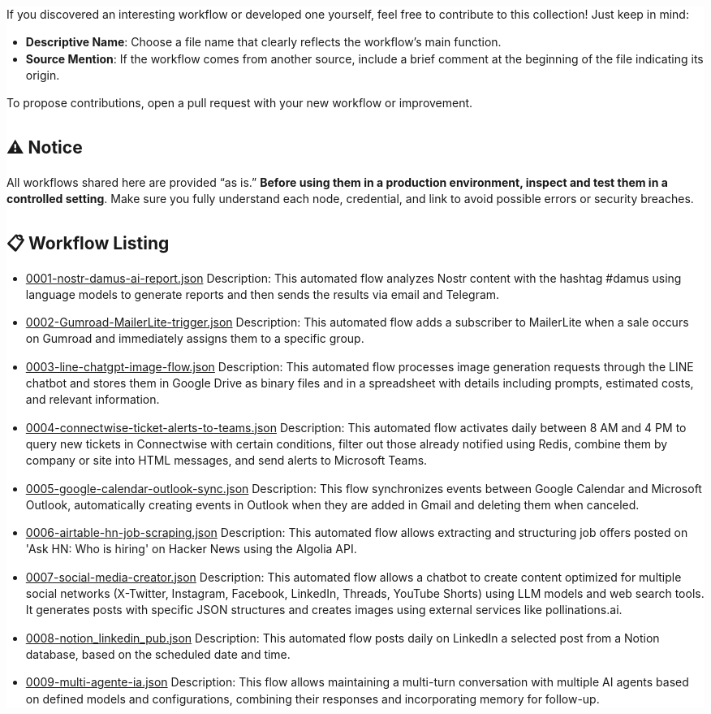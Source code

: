 If you discovered an interesting workflow or developed one yourself, feel free to contribute to this collection! Just keep in mind:

- **Descriptive Name**: Choose a file name that clearly reflects the workflow’s main function.  
- **Source Mention**: If the workflow comes from another source, include a brief comment at the beginning of the file indicating its origin.

To propose contributions, open a pull request with your new workflow or improvement.


## ⚠️ Notice

All workflows shared here are provided “as is.” **Before using them in a production environment, inspect and test them in a controlled setting**. Make sure you fully understand each node, credential, and link to avoid possible errors or security breaches.


## 📋 Workflow Listing

- [0001-nostr-damus-ai-report.json](workflows/0001-nostr-damus-ai-report.json) Description: This automated flow analyzes Nostr content with the hashtag #damus using language models to generate reports and then sends the results via email and Telegram.

- [0002-Gumroad-MailerLite-trigger.json](workflows/0002-Gumroad-MailerLite-trigger.json) Description: This automated flow adds a subscriber to MailerLite when a sale occurs on Gumroad and immediately assigns them to a specific group.

- [0003-line-chatgpt-image-flow.json](workflows/0003-line-chatgpt-image-flow.json) Description: This automated flow processes image generation requests through the LINE chatbot and stores them in Google Drive as binary files and in a spreadsheet with details including prompts, estimated costs, and relevant information.

- [0004-connectwise-ticket-alerts-to-teams.json](workflows/0004-connectwise-ticket-alerts-to-teams.json) Description: This automated flow activates daily between 8 AM and 4 PM to query new tickets in Connectwise with certain conditions, filter out those already notified using Redis, combine them by company or site into HTML messages, and send alerts to Microsoft Teams.

- [0005-google-calendar-outlook-sync.json](workflows/0005-google-calendar-outlook-sync.json) Description: This flow synchronizes events between Google Calendar and Microsoft Outlook, automatically creating events in Outlook when they are added in Gmail and deleting them when canceled.

- [0006-airtable-hn-job-scraping.json](workflows/0006-airtable-hn-job-scraping.json) Description: This automated flow allows extracting and structuring job offers posted on 'Ask HN: Who is hiring' on Hacker News using the Algolia API.

- [0007-social-media-creator.json](workflows/0007-social-media-creator.json) Description: This automated flow allows a chatbot to create content optimized for multiple social networks (X-Twitter, Instagram, Facebook, LinkedIn, Threads, YouTube Shorts) using LLM models and web search tools. It generates posts with specific JSON structures and creates images using external services like pollinations.ai.

- [0008-notion_linkedin_pub.json](workflows/0008-notion_linkedin_pub.json) Description: This automated flow posts daily on LinkedIn a selected post from a Notion database, based on the scheduled date and time.

- [0009-multi-agente-ia.json](workflows/0009-multi-agente-ia.json) Description: This flow allows maintaining a multi-turn conversation with multiple AI agents based on defined models and configurations, combining their responses and incorporating memory for follow-up.
